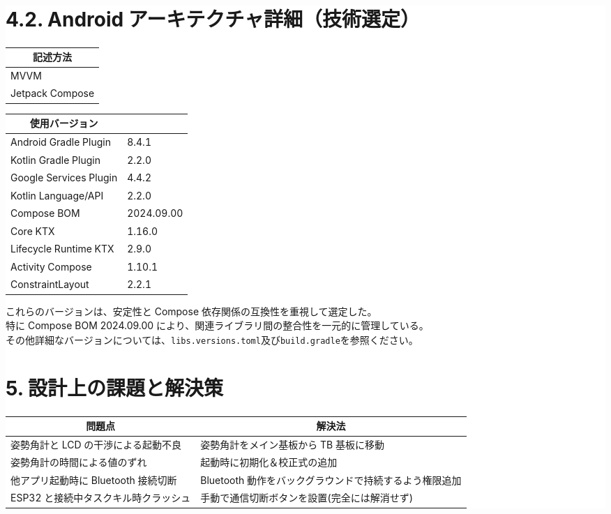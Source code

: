 
# 4.2. Android アーキテクチャ詳細（技術選定）

| 記述方法        |
| --------------- |
| MVVM            |
| Jetpack Compose |

| 使用バージョン         |            |
| ---------------------- | ---------- |
| Android Gradle Plugin  | 8.4.1      |
| Kotlin Gradle Plugin   | 2.2.0      |
| Google Services Plugin | 4.4.2      |
| Kotlin Language/API    | 2.2.0      |
| Compose BOM            | 2024.09.00 |
| Core KTX               | 1.16.0     |
| Lifecycle Runtime KTX  | 2.9.0      |
| Activity Compose       | 1.10.1     |
| ConstraintLayout       | 2.2.1      |

これらのバージョンは、安定性と Compose 依存関係の互換性を重視して選定した。  
特に Compose BOM 2024.09.00 により、関連ライブラリ間の整合性を一元的に管理している。  
その他詳細なバージョンについては、`libs.versions.toml`及び`build.gradle`を参照ください。

# 5. 設計上の課題と解決策

| 問題点                               | 解決法                                                 |
| ------------------------------------ | ------------------------------------------------------ |
| 姿勢角計と LCD の干渉による起動不良  | 姿勢角計をメイン基板から TB 基板に移動                 |
| 姿勢角計の時間による値のずれ         | 起動時に初期化＆校正式の追加                           |
| 他アプリ起動時に Bluetooth 接続切断  | Bluetooth 動作をバックグラウンドで持続するよう権限追加 |
| ESP32 と接続中タスクキル時クラッシュ | 手動で通信切断ボタンを設置(完全には解消せず)           |
